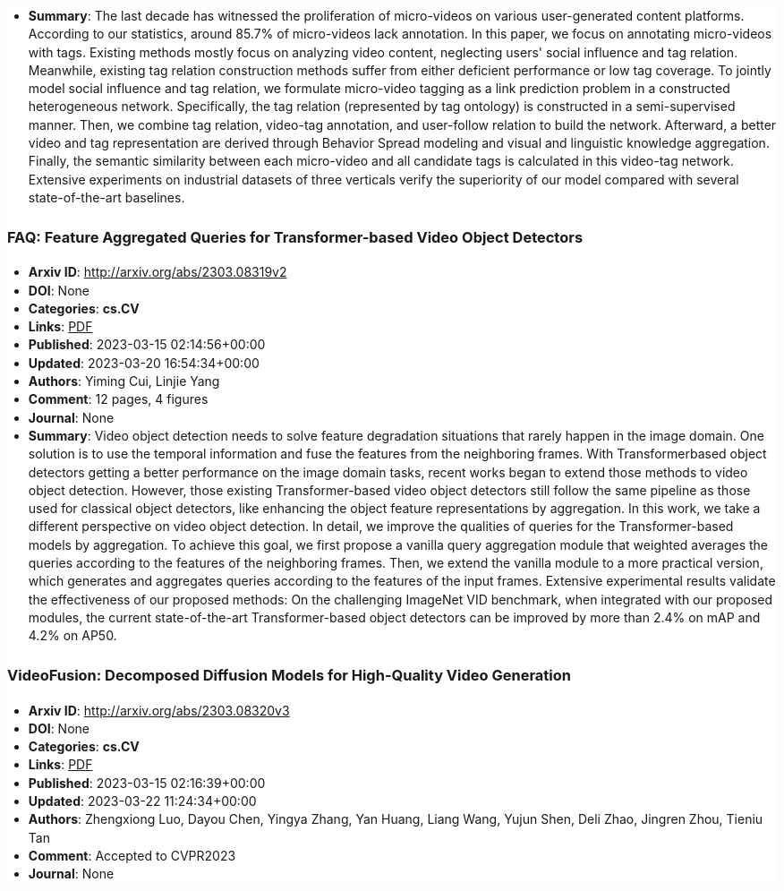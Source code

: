 - **Summary**: The last decade has witnessed the proliferation of micro-videos on various user-generated content platforms. According to our statistics, around 85.7\% of micro-videos lack annotation. In this paper, we focus on annotating micro-videos with tags. Existing methods mostly focus on analyzing video content, neglecting users' social influence and tag relation. Meanwhile, existing tag relation construction methods suffer from either deficient performance or low tag coverage. To jointly model social influence and tag relation, we formulate micro-video tagging as a link prediction problem in a constructed heterogeneous network. Specifically, the tag relation (represented by tag ontology) is constructed in a semi-supervised manner. Then, we combine tag relation, video-tag annotation, and user-follow relation to build the network. Afterward, a better video and tag representation are derived through Behavior Spread modeling and visual and linguistic knowledge aggregation. Finally, the semantic similarity between each micro-video and all candidate tags is calculated in this video-tag network. Extensive experiments on industrial datasets of three verticals verify the superiority of our model compared with several state-of-the-art baselines.



### FAQ: Feature Aggregated Queries for Transformer-based Video Object Detectors
- **Arxiv ID**: http://arxiv.org/abs/2303.08319v2
- **DOI**: None
- **Categories**: **cs.CV**
- **Links**: [PDF](http://arxiv.org/pdf/2303.08319v2)
- **Published**: 2023-03-15 02:14:56+00:00
- **Updated**: 2023-03-20 16:54:34+00:00
- **Authors**: Yiming Cui, Linjie Yang
- **Comment**: 12 pages, 4 figures
- **Journal**: None
- **Summary**: Video object detection needs to solve feature degradation situations that rarely happen in the image domain. One solution is to use the temporal information and fuse the features from the neighboring frames. With Transformerbased object detectors getting a better performance on the image domain tasks, recent works began to extend those methods to video object detection. However, those existing Transformer-based video object detectors still follow the same pipeline as those used for classical object detectors, like enhancing the object feature representations by aggregation. In this work, we take a different perspective on video object detection. In detail, we improve the qualities of queries for the Transformer-based models by aggregation. To achieve this goal, we first propose a vanilla query aggregation module that weighted averages the queries according to the features of the neighboring frames. Then, we extend the vanilla module to a more practical version, which generates and aggregates queries according to the features of the input frames. Extensive experimental results validate the effectiveness of our proposed methods: On the challenging ImageNet VID benchmark, when integrated with our proposed modules, the current state-of-the-art Transformer-based object detectors can be improved by more than 2.4% on mAP and 4.2% on AP50.



### VideoFusion: Decomposed Diffusion Models for High-Quality Video Generation
- **Arxiv ID**: http://arxiv.org/abs/2303.08320v3
- **DOI**: None
- **Categories**: **cs.CV**
- **Links**: [PDF](http://arxiv.org/pdf/2303.08320v3)
- **Published**: 2023-03-15 02:16:39+00:00
- **Updated**: 2023-03-22 11:24:34+00:00
- **Authors**: Zhengxiong Luo, Dayou Chen, Yingya Zhang, Yan Huang, Liang Wang, Yujun Shen, Deli Zhao, Jingren Zhou, Tieniu Tan
- **Comment**: Accepted to CVPR2023
- **Journal**: None